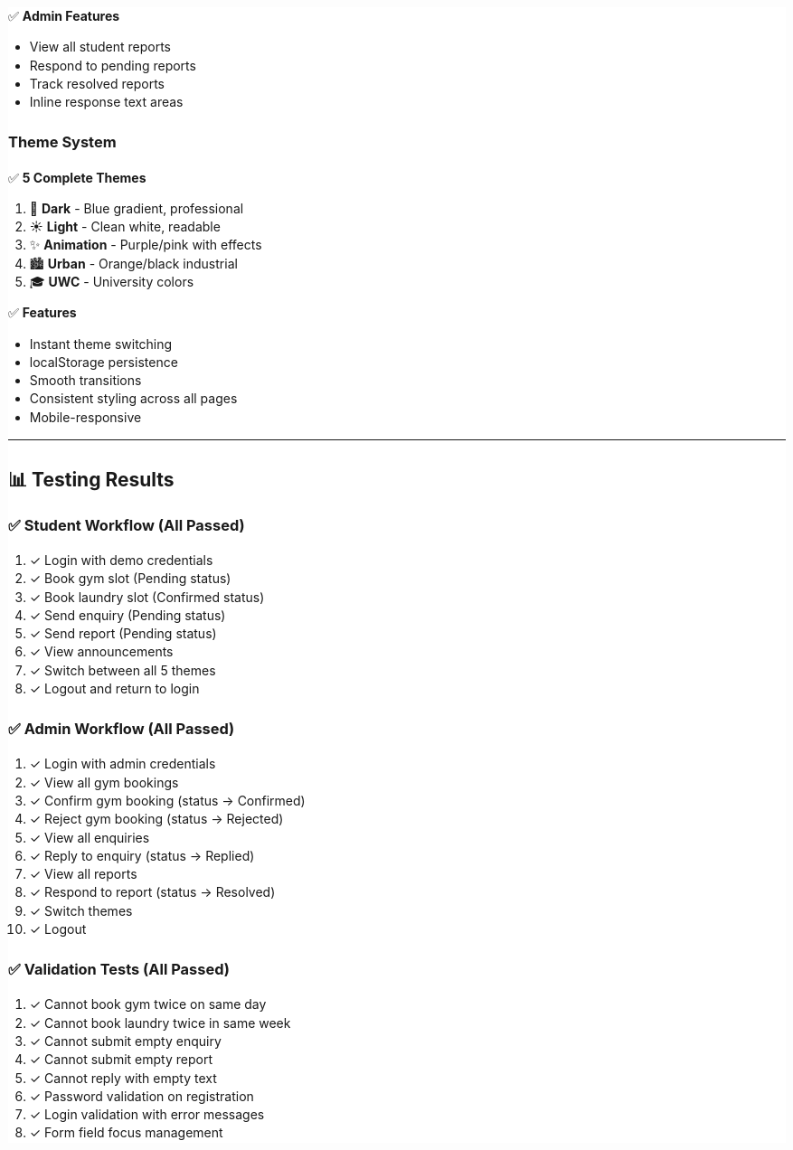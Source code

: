 ✅ **Admin Features**
- View all student reports
- Respond to pending reports
- Track resolved reports
- Inline response text areas

### Theme System
✅ **5 Complete Themes**
1. 🌙 **Dark** - Blue gradient, professional
2. ☀️ **Light** - Clean white, readable
3. ✨ **Animation** - Purple/pink with effects
4. 🏙️ **Urban** - Orange/black industrial
5. 🎓 **UWC** - University colors

✅ **Features**
- Instant theme switching
- localStorage persistence
- Smooth transitions
- Consistent styling across all pages
- Mobile-responsive

---

## 📊 Testing Results

### ✅ Student Workflow (All Passed)
1. ✓ Login with demo credentials
2. ✓ Book gym slot (Pending status)
3. ✓ Book laundry slot (Confirmed status)
4. ✓ Send enquiry (Pending status)
5. ✓ Send report (Pending status)
6. ✓ View announcements
7. ✓ Switch between all 5 themes
8. ✓ Logout and return to login

### ✅ Admin Workflow (All Passed)
1. ✓ Login with admin credentials
2. ✓ View all gym bookings
3. ✓ Confirm gym booking (status → Confirmed)
4. ✓ Reject gym booking (status → Rejected)
5. ✓ View all enquiries
6. ✓ Reply to enquiry (status → Replied)
7. ✓ View all reports
8. ✓ Respond to report (status → Resolved)
9. ✓ Switch themes
10. ✓ Logout

### ✅ Validation Tests (All Passed)
1. ✓ Cannot book gym twice on same day
2. ✓ Cannot book laundry twice in same week
3. ✓ Cannot submit empty enquiry
4. ✓ Cannot submit empty report
5. ✓ Cannot reply with empty text
6. ✓ Password validation on registration
7. ✓ Login validation with error messages
8. ✓ Form field focus management
